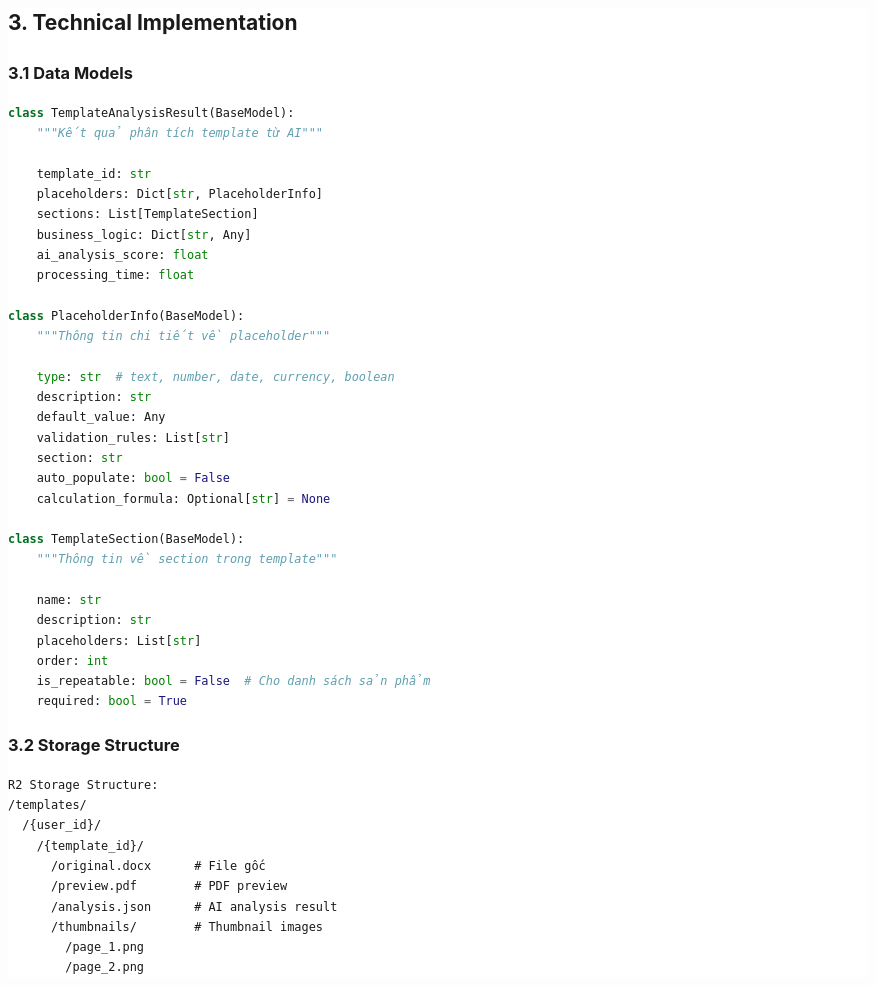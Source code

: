 ## 3. Technical Implementation

### 3.1 Data Models

```python
class TemplateAnalysisResult(BaseModel):
    """Kết quả phân tích template từ AI"""

    template_id: str
    placeholders: Dict[str, PlaceholderInfo]
    sections: List[TemplateSection]
    business_logic: Dict[str, Any]
    ai_analysis_score: float
    processing_time: float

class PlaceholderInfo(BaseModel):
    """Thông tin chi tiết về placeholder"""

    type: str  # text, number, date, currency, boolean
    description: str
    default_value: Any
    validation_rules: List[str]
    section: str
    auto_populate: bool = False
    calculation_formula: Optional[str] = None

class TemplateSection(BaseModel):
    """Thông tin về section trong template"""

    name: str
    description: str
    placeholders: List[str]
    order: int
    is_repeatable: bool = False  # Cho danh sách sản phẩm
    required: bool = True
```

### 3.2 Storage Structure

```
R2 Storage Structure:
/templates/
  /{user_id}/
    /{template_id}/
      /original.docx      # File gốc
      /preview.pdf        # PDF preview
      /analysis.json      # AI analysis result
      /thumbnails/        # Thumbnail images
        /page_1.png
        /page_2.png
```
